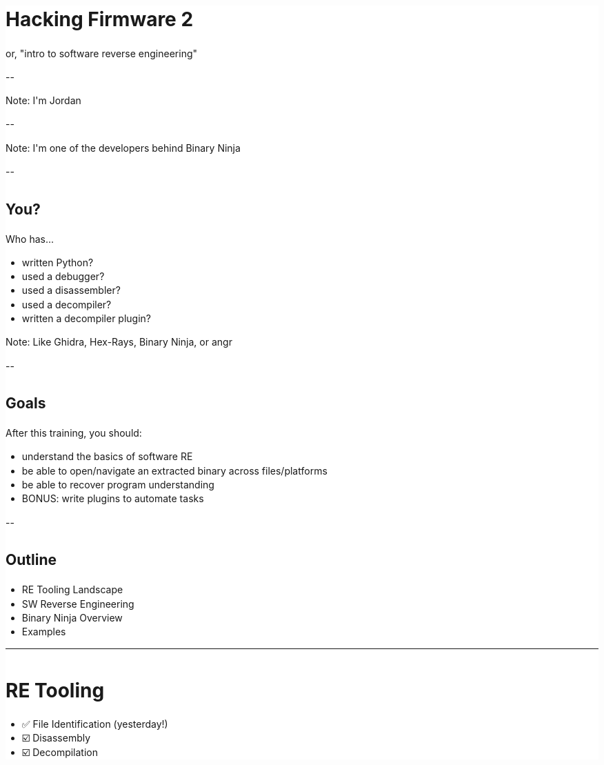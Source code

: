 # Hacking Firmware 2

or, "intro to software reverse engineering"

--



Note: I'm Jordan

--



Note: I'm one of the developers behind Binary Ninja

--

## You?

Who has...
- written Python?
- used a debugger?
- used a disassembler?
- used a decompiler?
- written a decompiler plugin?

Note: Like Ghidra, Hex-Rays, Binary Ninja, or angr

--

## Goals

After this training, you should:

- understand the basics of software RE
- be able to open/navigate an extracted binary across files/platforms
- be able to recover program understanding
- BONUS: write plugins to automate tasks

--

## Outline

 - RE Tooling Landscape
 - SW Reverse Engineering
 - Binary Ninja Overview
 - Examples

---

# RE Tooling

 - ✅ File Identification (yesterday!)
 - ☑️  Disassembly
 - ☑️  Decompilation

